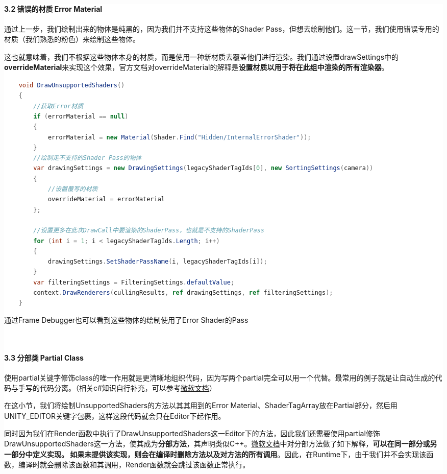 #### 3.2 错误的材质 Error Material

通过上一步，我们绘制出来的物体是纯黑的，因为我们并不支持这些物体的Shader Pass，但想去绘制他们。这一节，我们使用错误专用的材质（我们熟悉的粉色）来绘制这些物体。

这也就意味着，我们不根据这些物体本身的材质，而是使用一种新材质去覆盖他们进行渲染。我们通过设置drawSettings中的**overrideMaterial**来实现这个效果，官方文档对overrideMaterial的解释是**设置材质以用于将在此组中渲染的所有渲染器**。

```c#
    void DrawUnsupportedShaders()
    {
        //获取Error材质
        if (errorMaterial == null)
        {
            errorMaterial = new Material(Shader.Find("Hidden/InternalErrorShader"));
        }
        //绘制走不支持的Shader Pass的物体
        var drawingSettings = new DrawingSettings(legacyShaderTagIds[0], new SortingSettings(camera))
        {
            //设置覆写的材质
            overrideMaterial = errorMaterial
        };
        
        //设置更多在此次DrawCall中要渲染的ShaderPass，也就是不支持的ShaderPass
        for (int i = 1; i < legacyShaderTagIds.Length; i++)
        {
            drawingSettings.SetShaderPassName(i, legacyShaderTagIds[i]);
        }
        var filteringSettings = FilteringSettings.defaultValue;
        context.DrawRenderers(cullingResults, ref drawingSettings, ref filteringSettings);
    }
```

通过Frame Debugger也可以看到这些物体的绘制使用了Error Shader的Pass

<div align=center>

![![](2022-12-09-00-26-04.png)](https://raw.githubusercontent.com/recaeee/PicGo/main/!%5B%5D(2022-12-09-00-26-04.png).png)

</div>

#### 3.3 分部类 Partial Class

使用partial关键字修饰class的唯一作用就是更清晰地组织代码，因为写两个partial完全可以用一个代替。最常用的例子就是让自动生成的代码与手写的代码分离。（相关c#知识自行补充，可以参考[微软文档](https://learn.microsoft.com/zh-cn/dotnet/csharp/programming-guide/classes-and-structs/partial-classes-and-methods)）

在这小节，我们将绘制UnsupportedShaders的方法以其其用到的Error Material、ShaderTagArray放在Partial部分，然后用UNITY_EDITOR关键字包裹，这样这段代码就会只在Editor下起作用。

同时因为我们在Render函数中执行了DrawUnsupportedShaders这一Editor下的方法，因此我们还需要使用partial修饰DrawUnsupportedShaders这一方法，使其成为**分部方法**，其声明类似C++。[微软文档](https://learn.microsoft.com/zh-cn/dotnet/csharp/programming-guide/classes-and-structs/partial-classes-and-methods)中对分部方法做了如下解释，**可以在同一部分或另一部分中定义实现。 如果未提供该实现，则会在编译时删除方法以及对方法的所有调用**。因此，在Runtime下，由于我们并不会实现该函数，编译时就会删除该函数和其调用，Render函数就会跳过该函数正常执行。
